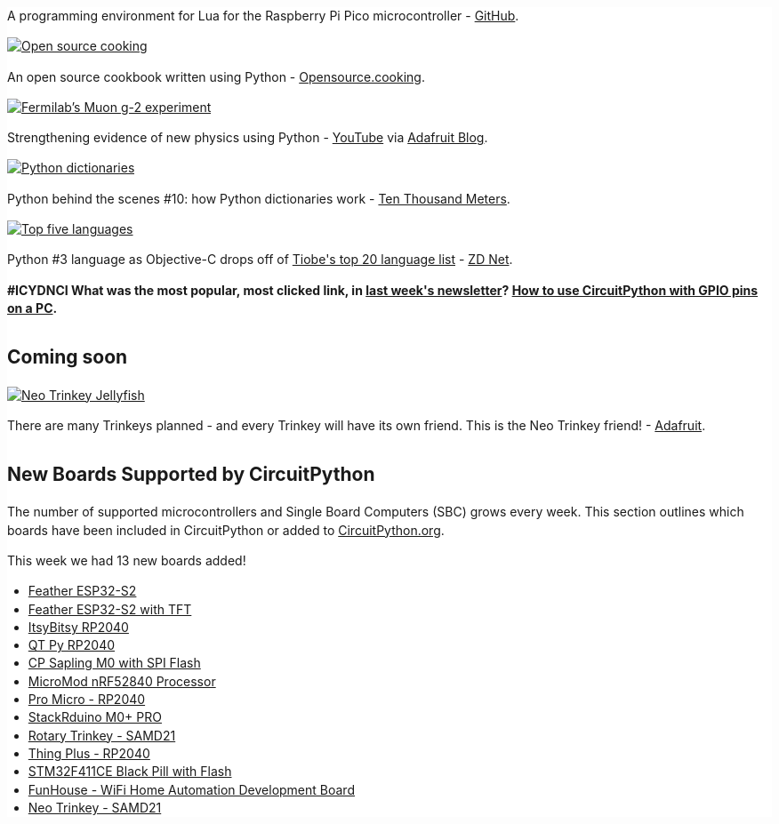 A programming environment for Lua for the Raspberry Pi Pico microcontroller - [GitHub](https://github.com/kevinboone/luapico).

[![Open source cooking](../assets/20210413/20210413cooking.jpg)](https://opensource.cooking/)

An open source cookbook written using Python - [Opensource.cooking](https://opensource.cooking/).

[![Fermilab’s Muon g-2 experiment](../assets/20210413/20210413physics.jpg)](https://youtu.be/ZjnK5exNhZ0?t=388)

Strengthening evidence of new physics using Python - [YouTube](https://youtu.be/ZjnK5exNhZ0?t=388) via [Adafruit Blog](https://blog.adafruit.com/2021/04/07/first-results-from-fermilabs-muon-g-2-experiment-strengthen-evidence-of-new-physics/).

[![Python dictionaries](../assets/20210413/20210413pythondict.jpg)](https://tenthousandmeters.com/blog/python-behind-the-scenes-10-how-python-dictionaries-work/)

Python behind the scenes #10: how Python dictionaries work - [Ten Thousand Meters](https://tenthousandmeters.com/blog/python-behind-the-scenes-10-how-python-dictionaries-work/).

[![Top five languages](../assets/20210413/20210413tiobe.jpg)](https://www.zdnet.com/article/this-old-programming-language-is-suddenly-getting-more-popular-again/)

Python #3 language as Objective-C drops off of [Tiobe's top 20 language list](https://www.tiobe.com/tiobe-index/) - [ZD Net](https://www.zdnet.com/article/this-old-programming-language-is-suddenly-getting-more-popular-again/).

**#ICYDNCI What was the most popular, most clicked link, in [last week's newsletter](https://www.adafruitdaily.com/2021/04/06/python-on-microcontrollers-newsletter-circuitpython-6-2-0-released-and-more-python-adafruit-circuitpython-micropython-thepsf/)? [How to use CircuitPython with GPIO pins on a PC](https://www.tomshardware.com/how-to/gpio-pins-circuitpython-on-a-pc).**

## Coming soon

[![Neo Trinkey Jellyfish](../assets/20210413/20210413trinkeyfriend.jpg)](https://www.adafruit.com/product/4870)

There are many Trinkeys planned - and every Trinkey will have its own friend. This is the Neo Trinkey friend! - [Adafruit](https://www.adafruit.com/product/4870).

## New Boards Supported by CircuitPython

The number of supported microcontrollers and Single Board Computers (SBC) grows every week. This section outlines which boards have been included in CircuitPython or added to [CircuitPython.org](https://circuitpython.org/).

This week we had 13 new boards added!

- [Feather ESP32-S2](https://circuitpython.org/board/adafruit_feather_esp32s2_nopsram/)
- [Feather ESP32-S2 with TFT](https://circuitpython.org/board/adafruit_feather_esp32s2_tftback_nopsram/)
- [ItsyBitsy RP2040](https://circuitpython.org/board/adafruit_itsybitsy_rp2040/)
- [QT Py RP2040](https://circuitpython.org/board/adafruit_qtpy_rp2040/)
- [CP Sapling M0 with SPI Flash](https://circuitpython.org/board/cp_sapling_m0_spiflash/)
- [MicroMod nRF52840 Processor](https://circuitpython.org/board/sparkfun_nrf52840_micromod/)
- [Pro Micro - RP2040](https://circuitpython.org/board/sparkfun_pro_micro_rp2040/)
- [StackRduino M0+ PRO](https://circuitpython.org/board/stackrduino_m0_pro/)
- [Rotary Trinkey - SAMD21](https://circuitpython.org/board/rotary_trinkey_m0/)
- [Thing Plus - RP2040](https://circuitpython.org/board/sparkfun_thing_plus_rp2040/)
- [STM32F411CE Black Pill with Flash](https://circuitpython.org/board/stm32f411ce_blackpill_with_flash/)
- [FunHouse - WiFi Home Automation Development Board](https://circuitpython.org/board/adafruit_funhouse/)
- [Neo Trinkey - SAMD21](https://circuitpython.org/board/neopixel_trinkey_m0/)
